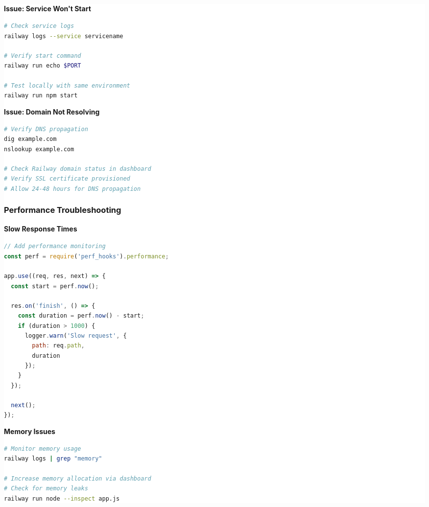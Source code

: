 **Issue: Service Won't Start**
```bash
# Check service logs
railway logs --service servicename

# Verify start command
railway run echo $PORT

# Test locally with same environment
railway run npm start
```

**Issue: Domain Not Resolving**
```bash
# Verify DNS propagation
dig example.com
nslookup example.com

# Check Railway domain status in dashboard
# Verify SSL certificate provisioned
# Allow 24-48 hours for DNS propagation
```

### Performance Troubleshooting

**Slow Response Times**
```javascript
// Add performance monitoring
const perf = require('perf_hooks').performance;

app.use((req, res, next) => {
  const start = perf.now();

  res.on('finish', () => {
    const duration = perf.now() - start;
    if (duration > 1000) {
      logger.warn('Slow request', {
        path: req.path,
        duration
      });
    }
  });

  next();
});
```

**Memory Issues**
```bash
# Monitor memory usage
railway logs | grep "memory"

# Increase memory allocation via dashboard
# Check for memory leaks
railway run node --inspect app.js
```

